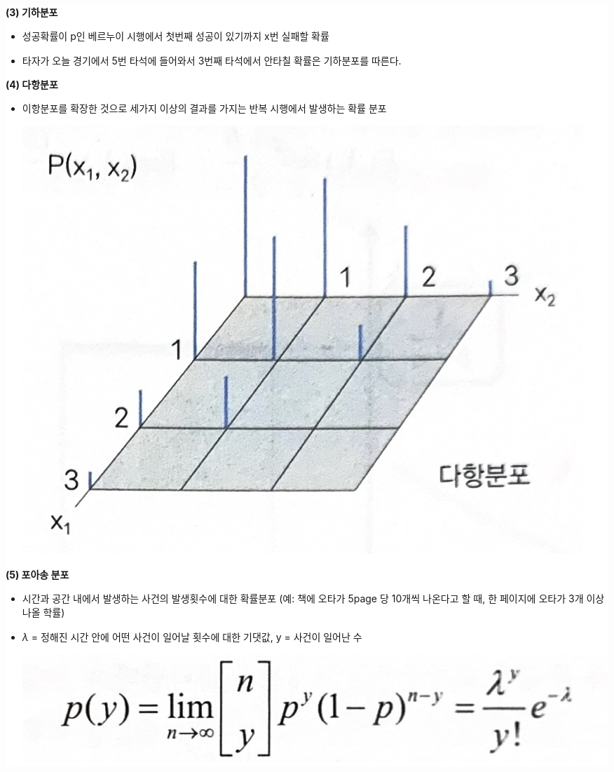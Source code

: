
**(3) 기하분포**

- 성공확률이 p인 베르누이 시행에서 첫번째 성공이 있기까지 x번 실패할 확률
    
- 타자가 오늘 경기에서 5번 타석에 들어와서 3번째 타석에서 안타칠 확률은 기하분포를 따른다.
    

**(4) 다항분포**

- 이항분포를 확장한 것으로 세가지 이상의 결과를 가지는 반복 시행에서 발생하는 확률 분포

    ![](../_images/Statistics/통계분석_05.jpeg)
    

**(5) 포아송 분포**

- 시간과 공간 내에서 발생하는 사건의 발생횟수에 대한 확률분포
(예: 책에 오타가 5page 당 10개씩 나온다고 할 때, 한 페이지에 오타가 3개 이상 나올 학률)
- $\lambda$  = 정해진 시간 안에 어떤 사건이 일어날 횟수에 대한 기댓값, y = 사건이 일어난 수

    ![](../_images/Statistics/통계분석_06.jpeg)
